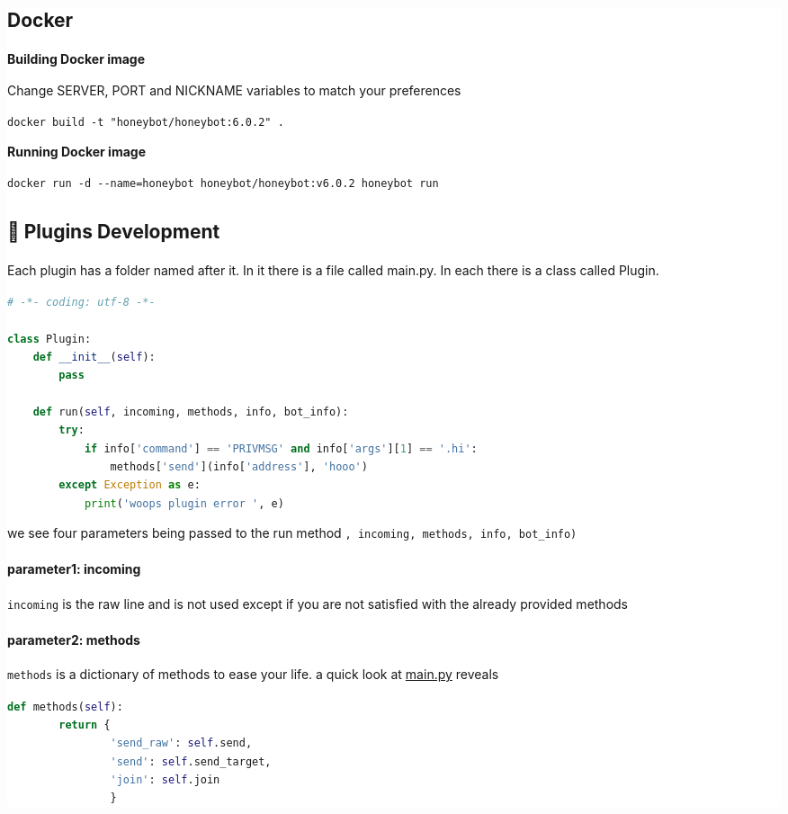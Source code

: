 ## Docker

**Building Docker image**

Change SERVER, PORT and NICKNAME variables to match your preferences

```
docker build -t "honeybot/honeybot:6.0.2" .
```

**Running Docker image**

```
docker run -d --name=honeybot honeybot/honeybot:v6.0.2 honeybot run
```

## 🔧 Plugins Development

Each plugin has a folder named after it. In it there is a file called main.py. In each there is a class called Plugin.

```python
# -*- coding: utf-8 -*-

class Plugin:
    def __init__(self):
        pass

    def run(self, incoming, methods, info, bot_info):
        try:
            if info['command'] == 'PRIVMSG' and info['args'][1] == '.hi':
                methods['send'](info['address'], 'hooo')
        except Exception as e:
            print('woops plugin error ', e)
```

we see four parameters being passed to the run method `, incoming, methods, info, bot_info)`

#### parameter1: incoming

`incoming` is the raw line and is not used except if you are not satisfied with the already provided methods

#### parameter2: methods

`methods` is a dictionary of methods to ease your life. a quick look at [main.py](https://github.com/pyhoneybot/honeybot/blob/master/src/honeybot/api/main.py) reveals

```python
def methods(self):
        return {
                'send_raw': self.send,
                'send': self.send_target,
                'join': self.join
                }
```
